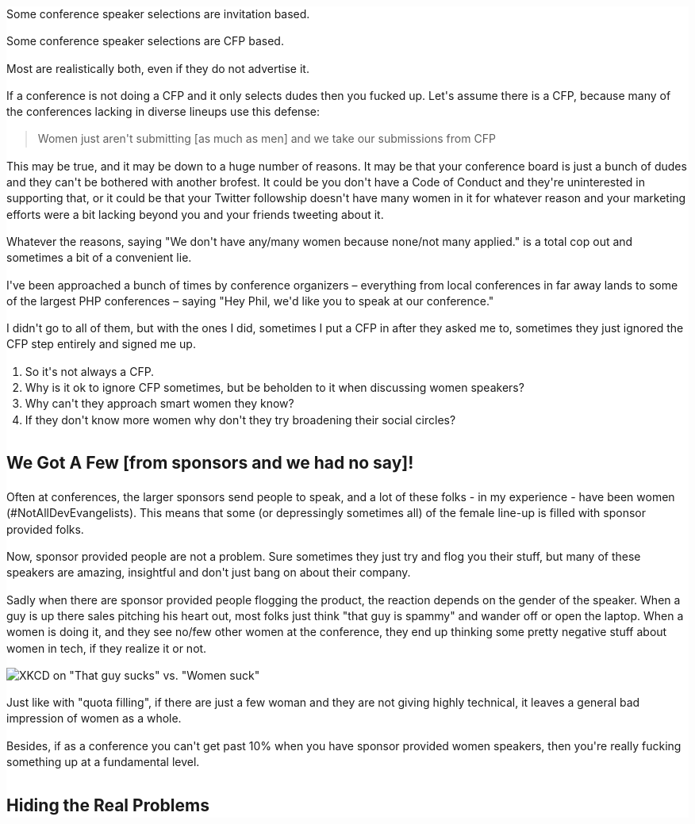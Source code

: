 Some conference speaker selections are invitation based.

Some conference speaker selections are CFP based. 

Most are realistically both, even if they do not advertise it.

If a conference is not doing a CFP and it only selects dudes then you fucked up. Let's assume there is a CFP, because many of the conferences lacking in diverse lineups use this defense:

> Women just aren't submitting [as much as men] and we take our submissions from CFP

This may be true, and it may be down to a huge number of reasons. It may be that your conference board is just a bunch of dudes and they can't be bothered with another brofest. It could be you don't have a Code of Conduct and they're uninterested in supporting that, or it could be that your Twitter followship doesn't have many women in it for whatever reason and your marketing efforts were a bit lacking beyond you and your friends tweeting about it.

Whatever the reasons, saying "We don't have any/many women because none/not many applied." is a total cop out and sometimes a bit of a convenient lie. 

I've been approached a bunch of times by conference organizers – everything from local conferences in far away lands to some of the largest PHP conferences – saying "Hey Phil, we'd like you to speak at our conference."

I didn't go to all of them, but with the ones I did, sometimes I put a CFP in after they asked me to, sometimes they just ignored the CFP step entirely and signed me up.

1. So it's not always a CFP.
1. Why is it ok to ignore CFP sometimes, but be beholden to it when discussing women speakers?
1. Why can't they approach smart women they know?
1. If they don't know more women why don't they try broadening their social circles?

## We Got A Few [from sponsors and we had no say]!

Often at conferences, the larger sponsors send people to speak, and a lot of these folks - in my experience - have been women (#NotAllDevEvangelists). This means that some (or depressingly sometimes all) of the female line-up is filled with sponsor provided folks. 

Now, sponsor provided people are not a problem. Sure sometimes they just try and flog you their stuff, but many of these speakers are amazing, insightful and don't just bang on about their company.

Sadly when there are sponsor provided people flogging the product, the reaction depends on the gender of the speaker. When a guy is up there sales pitching his heart out, most folks just think "that guy is spammy" and wander off or open the laptop. When a women is doing it, and they see no/few other women at the conference, they end up thinking some pretty negative stuff about women in tech, if they realize it or not.

![XKCD on "That guy sucks" vs. "Women suck"](http://imgs.xkcd.com/comics/how_it_works.png)

Just like with "quota filling", if there are just a few woman and they are not giving highly technical, it leaves a general bad impression of women as a whole.

Besides, if as a conference you can't get past 10% when you have sponsor provided women speakers, then you're really fucking something up at a fundamental level. 

## Hiding the Real Problems
